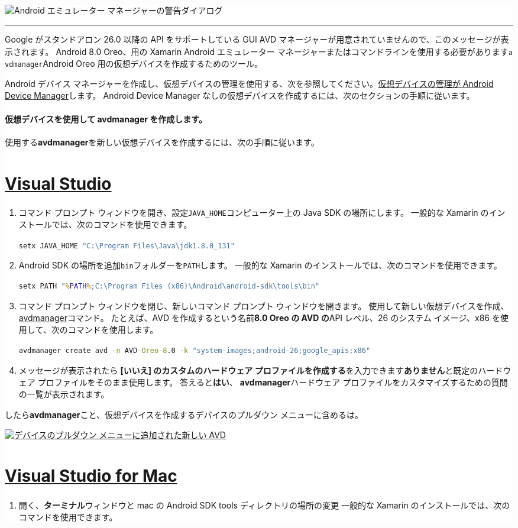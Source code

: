 ![Android エミュレーター マネージャーの警告ダイアログ](oreo-images/mac/03-avd-warning.png)

-----

Google がスタンドアロン 26.0 以降の API をサポートしている GUI AVD マネージャーが用意されていませんので、このメッセージが表示されます。 Android 8.0 Oreo、用の Xamarin Android エミュレーター マネージャーまたはコマンドラインを使用する必要があります`avdmanager`Android Oreo 用の仮想デバイスを作成するためのツール。

Android デバイス マネージャーを作成し、仮想デバイスの管理を使用する、次を参照してください。[仮想デバイスの管理が Android Device Manager](~/android/get-started/installation/android-emulator/device-manager.md)します。
Android Device Manager なしの仮想デバイスを作成するには、次のセクションの手順に従います。


#### <a name="creating-virtual-devices-using-avdmanager"></a>仮想デバイスを使用して avdmanager を作成します。

使用する**avdmanager**を新しい仮想デバイスを作成するには、次の手順に従います。

# <a name="visual-studiotabwindows"></a>[Visual Studio](#tab/windows)

1.  コマンド プロンプト ウィンドウを開き、設定`JAVA_HOME`コンピューター上の Java SDK の場所にします。 一般的な Xamarin のインストールでは、次のコマンドを使用できます。

    ```cmd
    setx JAVA_HOME "C:\Program Files\Java\jdk1.8.0_131"
    ```

2.  Android SDK の場所を追加`bin`フォルダーを`PATH`します。
    一般的な Xamarin のインストールでは、次のコマンドを使用できます。

    ```cmd
    setx PATH "%PATH%;C:\Program Files (x86)\Android\android-sdk\tools\bin"
    ```

3.  コマンド プロンプト ウィンドウを閉じ、新しいコマンド プロンプト ウィンドウを開きます。 使用して新しい仮想デバイスを作成、 [avdmanager](https://developer.android.com/studio/command-line/avdmanager.html)コマンド。 たとえば、AVD を作成するという名前**8.0 Oreo の AVD の**API レベル、26 のシステム イメージ、x86 を使用して、次のコマンドを使用します。

    ```cmd
    avdmanager create avd -n AVD-Oreo-8.0 -k "system-images;android-26;google_apis;x86"
    ```

4.  メッセージが表示されたら **[いいえ] のカスタムのハードウェア プロファイルを作成する**を入力できます**ありません**と既定のハードウェア プロファイルをそのまま使用します。 答えると**はい**、 **avdmanager**ハードウェア プロファイルをカスタマイズするための質問の一覧が表示されます。

したら**avdmanager**こと、仮想デバイスを作成するデバイスのプルダウン メニューに含めるは。

[![デバイスのプルダウン メニューに追加された新しい AVD](oreo-images/win/04-android-o-avd-sml.png)](oreo-images/win/04-android-o-avd.png#lightbox)

# <a name="visual-studio-for-mactabmacos"></a>[Visual Studio for Mac](#tab/macos)

1.  開く、**ターミナル**ウィンドウと mac の Android SDK tools ディレクトリの場所の変更 一般的な Xamarin のインストールでは、次のコマンドを使用できます。
